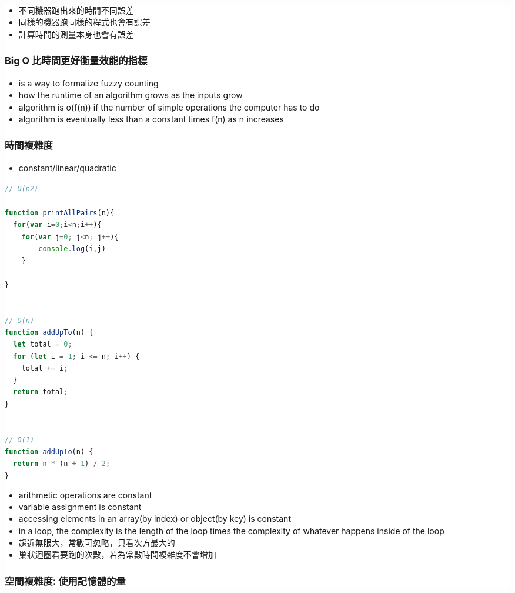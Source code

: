 - 不同機器跑出來的時間不同誤差
- 同樣的機器跑同樣的程式也會有誤差
- 計算時間的測量本身也會有誤差

### Big O 比時間更好衡量效能的指標

- is a way to formalize fuzzy counting
- how the runtime of an algorithm grows as the inputs grow
- algorithm is o(f(n)) if the number of simple operations the computer has to do
- algorithm is eventually less than a constant times f(n) as n increases

### 時間複雜度

- constant/linear/quadratic

```js
// O(n2)

function printAllPairs(n){
  for(var i=0;i<n;i++){
    for(var j=0; j<n; j++){
        console.log(i,j)
    }

}


// O(n)
function addUpTo(n) {
  let total = 0;
  for (let i = 1; i <= n; i++) {
    total += i;
  }
  return total;
}


// O(1)
function addUpTo(n) {
  return n * (n + 1) / 2;
}

```

- arithmetic operations are constant
- variable assignment is constant
- accessing elements in an array(by index) or object(by key) is constant
- in a loop, the complexity is the length of the loop times the complexity of whatever happens inside of the loop
- 趨近無限大，常數可忽略，只看次方最大的
- 巢狀迴圈看要跑的次數，若為常數時間複雜度不會增加

### 空間複雜度: 使用記憶體的量
